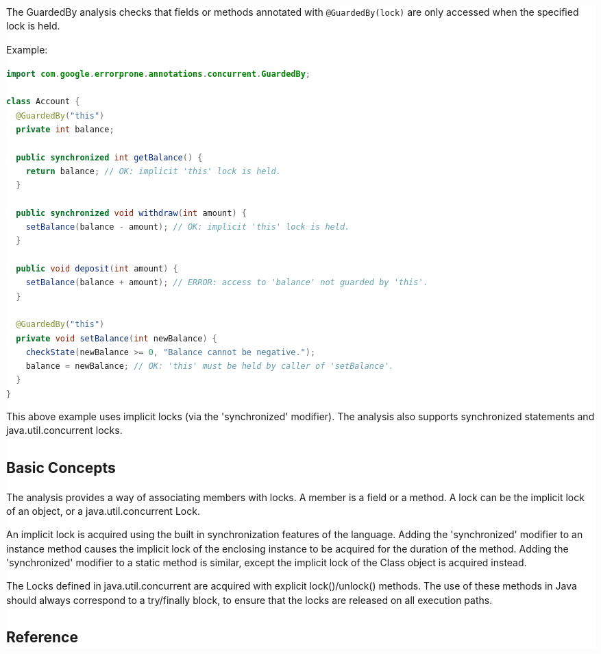 The GuardedBy analysis checks that fields or methods annotated with
`@GuardedBy(lock)` are only accessed when the specified lock is held.

Example:

```java
import com.google.errorprone.annotations.concurrent.GuardedBy;

class Account {
  @GuardedBy("this")
  private int balance;

  public synchronized int getBalance() {
    return balance; // OK: implicit 'this' lock is held.
  }

  public synchronized void withdraw(int amount) {
    setBalance(balance - amount); // OK: implicit 'this' lock is held.
  }

  public void deposit(int amount) {
    setBalance(balance + amount); // ERROR: access to 'balance' not guarded by 'this'.
  }

  @GuardedBy("this")
  private void setBalance(int newBalance) {
    checkState(newBalance >= 0, "Balance cannot be negative.");
    balance = newBalance; // OK: 'this' must be held by caller of 'setBalance'.
  }
}
```

This above example uses implicit locks (via the 'synchronized' modifier). The
analysis also supports synchronized statements and java.util.concurrent locks.

## Basic Concepts

The analysis provides a way of associating members with locks. A member is a
field or a method. A lock can be the implicit lock of an object, or a
java.util.concurrent Lock.

An implicit lock is acquired using the built in synchronization features of the
language. Adding the 'synchronized' modifier to an instance method causes the
implicit lock of the enclosing instance to be acquired for the duration of the
method. Adding the 'synchronized' modifier to a static method is similar, except
the implicit lock of the Class object is acquired instead.

The Locks defined in java.util.concurrent are acquired with explicit
lock()/unlock() methods. The use of these methods in Java should always
correspond to a try/finally block, to ensure that the locks are released on all
execution paths.

## Reference
